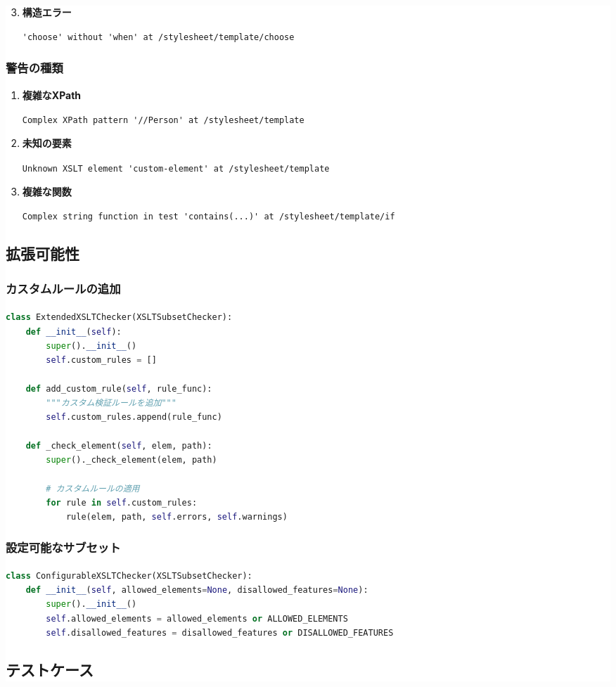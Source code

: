 3. **構造エラー**
   ```
   'choose' without 'when' at /stylesheet/template/choose
   ```

### 警告の種類

1. **複雑なXPath**
   ```
   Complex XPath pattern '//Person' at /stylesheet/template
   ```

2. **未知の要素**
   ```
   Unknown XSLT element 'custom-element' at /stylesheet/template
   ```

3. **複雑な関数**
   ```
   Complex string function in test 'contains(...)' at /stylesheet/template/if
   ```

## 拡張可能性

### カスタムルールの追加

```python
class ExtendedXSLTChecker(XSLTSubsetChecker):
    def __init__(self):
        super().__init__()
        self.custom_rules = []

    def add_custom_rule(self, rule_func):
        """カスタム検証ルールを追加"""
        self.custom_rules.append(rule_func)

    def _check_element(self, elem, path):
        super()._check_element(elem, path)

        # カスタムルールの適用
        for rule in self.custom_rules:
            rule(elem, path, self.errors, self.warnings)
```

### 設定可能なサブセット

```python
class ConfigurableXSLTChecker(XSLTSubsetChecker):
    def __init__(self, allowed_elements=None, disallowed_features=None):
        super().__init__()
        self.allowed_elements = allowed_elements or ALLOWED_ELEMENTS
        self.disallowed_features = disallowed_features or DISALLOWED_FEATURES
```

## テストケース

